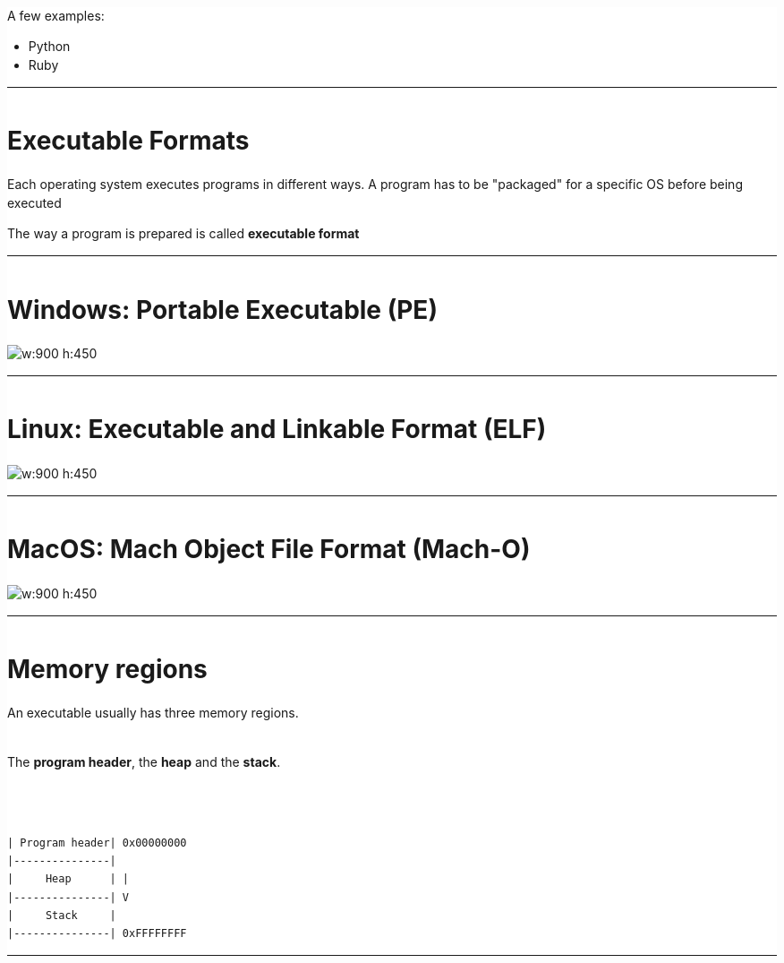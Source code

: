 A few examples:

- Python
- Ruby

---

# Executable Formats

Each operating system executes programs in different ways. A program has to be "packaged" for a specific OS before being executed

The way a program is prepared is called **executable format**

---

#  Windows: Portable Executable (PE)

![w:900 h:450](https://raw.githubusercontent.com/corkami/pics/master/binary/PE.png)

---

#  Linux: Executable and Linkable Format (ELF)

![w:900 h:450](https://raw.githubusercontent.com/corkami/pics/master/binary/ELF.png)

---

#  MacOS: Mach Object File Format (Mach-O)

![w:900 h:450](https://raw.githubusercontent.com/corkami/pics/master/binary/MachO.png)

---

# Memory regions

An executable usually has three memory regions.

<div class=twocolumn>
<br>
The <b>program header</b>, the <b>heap</b> and the <b>stack</b>.

<br><br>

```text
| Program header| 0x00000000
|---------------| 
|     Heap      | |
|---------------| V
|     Stack     |
|---------------| 0xFFFFFFFF
```
</div>

---